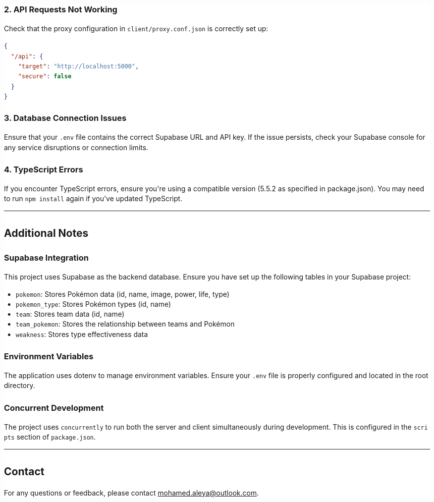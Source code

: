 ### 2. API Requests Not Working

Check that the proxy configuration in `client/proxy.conf.json` is correctly set up:

```json
{
  "/api": {
    "target": "http://localhost:5000",
    "secure": false
  }
}
```

### 3. Database Connection Issues

Ensure that your `.env` file contains the correct Supabase URL and API key. If the issue persists, check your Supabase console for any service disruptions or connection limits.

### 4. TypeScript Errors

If you encounter TypeScript errors, ensure you're using a compatible version (5.5.2 as specified in package.json). You may need to run `npm install` again if you've updated TypeScript.

---

## Additional Notes

### Supabase Integration

This project uses Supabase as the backend database. Ensure you have set up the following tables in your Supabase project:

- `pokemon`: Stores Pokémon data (id, name, image, power, life, type)
- `pokemon_type`: Stores Pokémon types (id, name)
- `team`: Stores team data (id, name)
- `team_pokemon`: Stores the relationship between teams and Pokémon
- `weakness`: Stores type effectiveness data

### Environment Variables

The application uses dotenv to manage environment variables. Ensure your `.env` file is properly configured and located in the root directory.

### Concurrent Development

The project uses `concurrently` to run both the server and client simultaneously during development. This is configured in the `scripts` section of `package.json`.

---

## Contact

For any questions or feedback, please contact mohamed.aleya@outlook.com.
